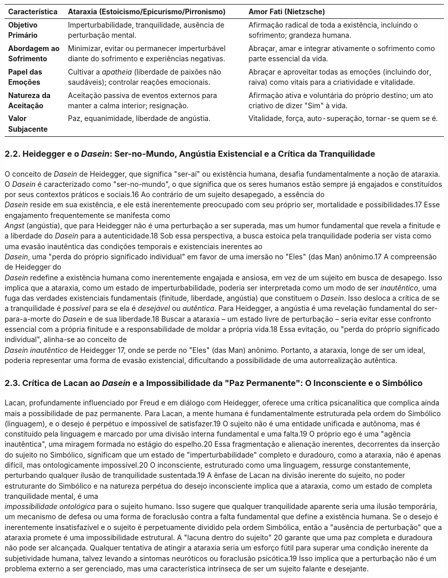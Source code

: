 | Característica              | Ataraxia (Estoicismo/Epicurismo/Pirronismo)                                                  | Amor Fati (Nietzsche)                                                                                      |
|:--------------------------- |:-------------------------------------------------------------------------------------------- |:---------------------------------------------------------------------------------------------------------- |
| **Objetivo Primário**       | Imperturbabilidade, tranquilidade, ausência de perturbação mental.                           | Afirmação radical de toda a existência, incluindo o sofrimento; grandeza humana.                           |
| **Abordagem ao Sofrimento** | Minimizar, evitar ou permanecer imperturbável diante do sofrimento e experiências negativas. | Abraçar, amar e integrar ativamente o sofrimento como parte essencial da vida.                             |
| **Papel das Emoções**       | Cultivar a *apatheia* (liberdade de paixões não saudáveis); controlar reações emocionais.    | Abraçar e aproveitar todas as emoções (incluindo dor, raiva) como vitais para a criatividade e vitalidade. |
| **Natureza da Aceitação**   | Aceitação passiva de eventos externos para manter a calma interior; resignação.              | Afirmação ativa e voluntária do próprio destino; um ato criativo de dizer "Sim" à vida.                    |
| **Valor Subjacente**        | Paz, equanimidade, liberdade de angústia.                                                    | Vitalidade, força, auto-superação, tornar-se quem se é.                                                    |

### **2.2. Heidegger e o *Dasein*: Ser-no-Mundo, Angústia Existencial e a Crítica da Tranquilidade**

O conceito de *Dasein* de Heidegger, que significa "ser-aí" ou existência humana, desafia fundamentalmente a noção de ataraxia. O *Dasein* é caracterizado como "ser-no-mundo", o que significa que os seres humanos estão sempre já engajados e constituídos por seus contextos práticos e sociais.16 Ao contrário de um sujeito desapegado, a essência do  
*Dasein* reside em sua existência, e ele está inerentemente preocupado com seu próprio ser, mortalidade e possibilidades.17 Esse engajamento frequentemente se manifesta como  
*Angst* (angústia), que para Heidegger não é uma perturbação a ser superada, mas um humor fundamental que revela a finitude e a liberdade do *Dasein* para a autenticidade.18 Sob essa perspectiva, a busca estoica pela tranquilidade poderia ser vista como uma evasão inautêntica das condições temporais e existenciais inerentes ao  
*Dasein*, uma "perda do próprio significado individual" em favor de uma imersão no "Eles" (das Man) anônimo.17 A compreensão de Heidegger do  
*Dasein* redefine a existência humana como inerentemente engajada e ansiosa, em vez de um sujeito em busca de desapego. Isso implica que a ataraxia, como um estado de imperturbabilidade, poderia ser interpretada como um modo de ser *inautêntico*, uma fuga das verdades existenciais fundamentais (finitude, liberdade, angústia) que constituem o *Dasein*. Isso desloca a crítica de se a tranquilidade é *possível* para se ela é *desejável* ou *autêntica*. Para Heidegger, a angústia é uma revelação fundamental do ser-para-a-morte do *Dasein* e de sua liberdade.18 Buscar a ataraxia – um estado livre de perturbação – seria evitar esse confronto essencial com a própria finitude e a responsabilidade de moldar a própria vida.18 Essa evitação, ou "perda do próprio significado individual", alinha-se ao conceito de  
*Dasein inautêntico* de Heidegger 17, onde se perde no "Eles" (das Man) anônimo. Portanto, a ataraxia, longe de ser um ideal, poderia representar uma forma de evasão existencial, dificultando a possibilidade de uma autorrealização autêntica.

### **2.3. Crítica de Lacan ao *Dasein* e a Impossibilidade da "Paz Permanente": O Inconsciente e o Simbólico**

Lacan, profundamente influenciado por Freud e em diálogo com Heidegger, oferece uma crítica psicanalítica que complica ainda mais a possibilidade de paz permanente. Para Lacan, a mente humana é fundamentalmente estruturada pela ordem do Simbólico (linguagem), e o desejo é perpétuo e impossível de satisfazer.19 O sujeito não é uma entidade unificada e autônoma, mas é constituído pela linguagem e marcado por uma divisão interna fundamental e uma falta.19 O próprio ego é uma "agência inautêntica", uma miragem formada no estágio do espelho.20 Essa fragmentação e alienação inerentes, decorrentes da inserção do sujeito no Simbólico, significam que um estado de "imperturbabilidade" completo e duradouro, como a ataraxia, não é apenas difícil, mas ontologicamente impossível.20 O inconsciente, estruturado como uma linguagem, ressurge constantemente, perturbando qualquer ilusão de tranquilidade sustentada.19 A ênfase de Lacan na divisão inerente do sujeito, no poder estruturante do Simbólico e na natureza perpétua do desejo inconsciente implica que a ataraxia, como um estado de completa tranquilidade mental, é uma  
*impossibilidade ontológica* para o sujeito humano. Isso sugere que qualquer tranquilidade aparente seria uma ilusão temporária, um mecanismo de defesa ou uma forma de foraclusão contra a falta fundamental que define a existência humana. Se o desejo é inerentemente insatisfazível e o sujeito é perpetuamente dividido pela ordem Simbólica, então a "ausência de perturbação" que a ataraxia promete é uma impossibilidade estrutural. A "lacuna dentro do sujeito" 20 garante que uma paz completa e duradoura não pode ser alcançada. Qualquer tentativa de atingir a ataraxia seria um esforço fútil para superar uma condição inerente da subjetividade humana, talvez levando a sintomas neuróticos ou foraclusão psicótica.19 Isso implica que a perturbação não é um problema externo a ser gerenciado, mas uma característica intrínseca de ser um sujeito falante e desejante.
